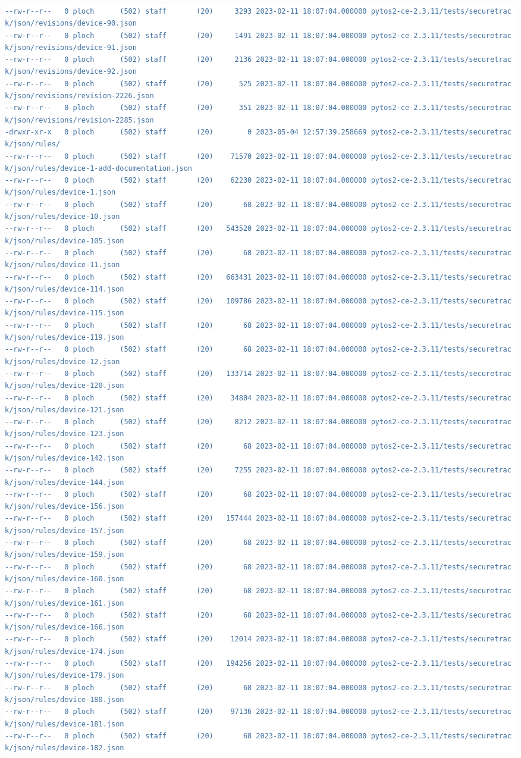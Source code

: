 ```diff
--rw-r--r--   0 ploch      (502) staff       (20)     3293 2023-02-11 18:07:04.000000 pytos2-ce-2.3.11/tests/securetrack/json/revisions/device-90.json
--rw-r--r--   0 ploch      (502) staff       (20)     1491 2023-02-11 18:07:04.000000 pytos2-ce-2.3.11/tests/securetrack/json/revisions/device-91.json
--rw-r--r--   0 ploch      (502) staff       (20)     2136 2023-02-11 18:07:04.000000 pytos2-ce-2.3.11/tests/securetrack/json/revisions/device-92.json
--rw-r--r--   0 ploch      (502) staff       (20)      525 2023-02-11 18:07:04.000000 pytos2-ce-2.3.11/tests/securetrack/json/revisions/revision-2226.json
--rw-r--r--   0 ploch      (502) staff       (20)      351 2023-02-11 18:07:04.000000 pytos2-ce-2.3.11/tests/securetrack/json/revisions/revision-2285.json
-drwxr-xr-x   0 ploch      (502) staff       (20)        0 2023-05-04 12:57:39.258669 pytos2-ce-2.3.11/tests/securetrack/json/rules/
--rw-r--r--   0 ploch      (502) staff       (20)    71570 2023-02-11 18:07:04.000000 pytos2-ce-2.3.11/tests/securetrack/json/rules/device-1-add-documentation.json
--rw-r--r--   0 ploch      (502) staff       (20)    62230 2023-02-11 18:07:04.000000 pytos2-ce-2.3.11/tests/securetrack/json/rules/device-1.json
--rw-r--r--   0 ploch      (502) staff       (20)       68 2023-02-11 18:07:04.000000 pytos2-ce-2.3.11/tests/securetrack/json/rules/device-10.json
--rw-r--r--   0 ploch      (502) staff       (20)   543520 2023-02-11 18:07:04.000000 pytos2-ce-2.3.11/tests/securetrack/json/rules/device-105.json
--rw-r--r--   0 ploch      (502) staff       (20)       68 2023-02-11 18:07:04.000000 pytos2-ce-2.3.11/tests/securetrack/json/rules/device-11.json
--rw-r--r--   0 ploch      (502) staff       (20)   663431 2023-02-11 18:07:04.000000 pytos2-ce-2.3.11/tests/securetrack/json/rules/device-114.json
--rw-r--r--   0 ploch      (502) staff       (20)   109786 2023-02-11 18:07:04.000000 pytos2-ce-2.3.11/tests/securetrack/json/rules/device-115.json
--rw-r--r--   0 ploch      (502) staff       (20)       68 2023-02-11 18:07:04.000000 pytos2-ce-2.3.11/tests/securetrack/json/rules/device-119.json
--rw-r--r--   0 ploch      (502) staff       (20)       68 2023-02-11 18:07:04.000000 pytos2-ce-2.3.11/tests/securetrack/json/rules/device-12.json
--rw-r--r--   0 ploch      (502) staff       (20)   133714 2023-02-11 18:07:04.000000 pytos2-ce-2.3.11/tests/securetrack/json/rules/device-120.json
--rw-r--r--   0 ploch      (502) staff       (20)    34804 2023-02-11 18:07:04.000000 pytos2-ce-2.3.11/tests/securetrack/json/rules/device-121.json
--rw-r--r--   0 ploch      (502) staff       (20)     8212 2023-02-11 18:07:04.000000 pytos2-ce-2.3.11/tests/securetrack/json/rules/device-123.json
--rw-r--r--   0 ploch      (502) staff       (20)       68 2023-02-11 18:07:04.000000 pytos2-ce-2.3.11/tests/securetrack/json/rules/device-142.json
--rw-r--r--   0 ploch      (502) staff       (20)     7255 2023-02-11 18:07:04.000000 pytos2-ce-2.3.11/tests/securetrack/json/rules/device-144.json
--rw-r--r--   0 ploch      (502) staff       (20)       68 2023-02-11 18:07:04.000000 pytos2-ce-2.3.11/tests/securetrack/json/rules/device-156.json
--rw-r--r--   0 ploch      (502) staff       (20)   157444 2023-02-11 18:07:04.000000 pytos2-ce-2.3.11/tests/securetrack/json/rules/device-157.json
--rw-r--r--   0 ploch      (502) staff       (20)       68 2023-02-11 18:07:04.000000 pytos2-ce-2.3.11/tests/securetrack/json/rules/device-159.json
--rw-r--r--   0 ploch      (502) staff       (20)       68 2023-02-11 18:07:04.000000 pytos2-ce-2.3.11/tests/securetrack/json/rules/device-160.json
--rw-r--r--   0 ploch      (502) staff       (20)       68 2023-02-11 18:07:04.000000 pytos2-ce-2.3.11/tests/securetrack/json/rules/device-161.json
--rw-r--r--   0 ploch      (502) staff       (20)       68 2023-02-11 18:07:04.000000 pytos2-ce-2.3.11/tests/securetrack/json/rules/device-166.json
--rw-r--r--   0 ploch      (502) staff       (20)    12014 2023-02-11 18:07:04.000000 pytos2-ce-2.3.11/tests/securetrack/json/rules/device-174.json
--rw-r--r--   0 ploch      (502) staff       (20)   194256 2023-02-11 18:07:04.000000 pytos2-ce-2.3.11/tests/securetrack/json/rules/device-179.json
--rw-r--r--   0 ploch      (502) staff       (20)       68 2023-02-11 18:07:04.000000 pytos2-ce-2.3.11/tests/securetrack/json/rules/device-180.json
--rw-r--r--   0 ploch      (502) staff       (20)    97136 2023-02-11 18:07:04.000000 pytos2-ce-2.3.11/tests/securetrack/json/rules/device-181.json
--rw-r--r--   0 ploch      (502) staff       (20)       68 2023-02-11 18:07:04.000000 pytos2-ce-2.3.11/tests/securetrack/json/rules/device-182.json
```